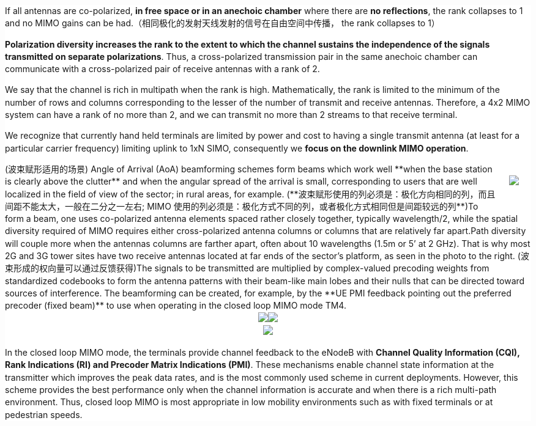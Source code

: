 If all antennas are co-polarized, **in free space or in an anechoic chamber** where there are **no reflections**, the rank collapses to 1 and no MIMO gains can be had.（相同极化的发射天线发射的信号在自由空间中传播， the rank collapses to 1）   

**Polarization diversity increases the rank to the extent to which the channel sustains the independence of the signals transmitted on separate polarizations**. Thus, a cross-polarized transmission pair in the same anechoic chamber can communicate with a cross-polarized pair of receive antennas with a rank of 2.  

We say that the channel is rich in multipath when the rank is high. Mathematically, the rank is limited to the minimum of the number of rows and columns corresponding to the lesser of the number of transmit and receive antennas. Therefore, a 4x2 MIMO system can have a rank of no more than 2, and we can transmit no more than 2 streams to that receive terminal.  

We recognize that currently hand held terminals are limited by power and cost to having a single transmit antenna (at least for a particular carrier frequency) limiting uplink to 1xN SIMO, consequently we **focus on the downlink MIMO operation**.  


<div style="float:right;margin:20px;"><img src="https://i.imgur.com/VlaWc4z.png"  width="" height="280" ></div>
(波束赋形适用的场景) Angle of Arrival (AoA) beamforming schemes form beams which work well **when the base station is clearly above the clutter** and when the angular spread of the arrival is small, corresponding to users that are well localized in the field of view of the sector; in rural areas, for example.   
(**波束赋形使用的列必须是：极化方向相同的列，而且间距不能太大，一般在二分之一左右;  MIMO 使用的列必须是：极化方式不同的列，或者极化方式相同但是间距较远的列**)To form a beam, one uses co-polarized antenna elements spaced rather closely together, typically wavelength/2, while the spatial diversity required of MIMO requires either cross-polarized antenna columns or columns that are relatively far apart.Path diversity will couple more when the antennas columns are farther apart, often about 10 wavelengths (1.5m or 5’ at 2 GHz). That is why most 2G and 3G tower sites have two receive antennas located at far ends of the sector’s platform, as seen in the photo to the right.   
(波束形成的权向量可以通过反馈获得)The signals to be transmitted are multiplied by complex-valued precoding weights from standardized codebooks to form the antenna patterns with their beam-like main lobes and their nulls that can be directed toward sources of interference. The beamforming can be created, for example, by the **UE PMI feedback pointing out the preferred precoder (fixed beam)** to use when operating in the closed loop MIMO mode TM4.   




<center class="half">
    <img src="https://i.imgur.com/DBJ8CpB.png" height="380" style="margin-left:0px"><img src="https://i.imgur.com/ntG1Njy.png" height="380" style="margin-left:0px">
</center>   
<center class="half">
    <img src="https://i.imgur.com/t0Nln2N.jpg" height="480" style="margin-left:0px">
</center> 


In the closed loop MIMO mode, the terminals provide channel feedback to the eNodeB with **Channel Quality Information (CQI), Rank Indications (RI) and Precoder Matrix Indications (PMI)**. These mechanisms enable channel state information at the transmitter which improves the peak data rates, and is the most commonly used scheme in current deployments. However, this scheme provides the best performance only when the channel information is accurate and when there is a rich multi-path environment. Thus, closed loop MIMO is most appropriate in low mobility environments such as with fixed terminals or at pedestrian speeds. 

